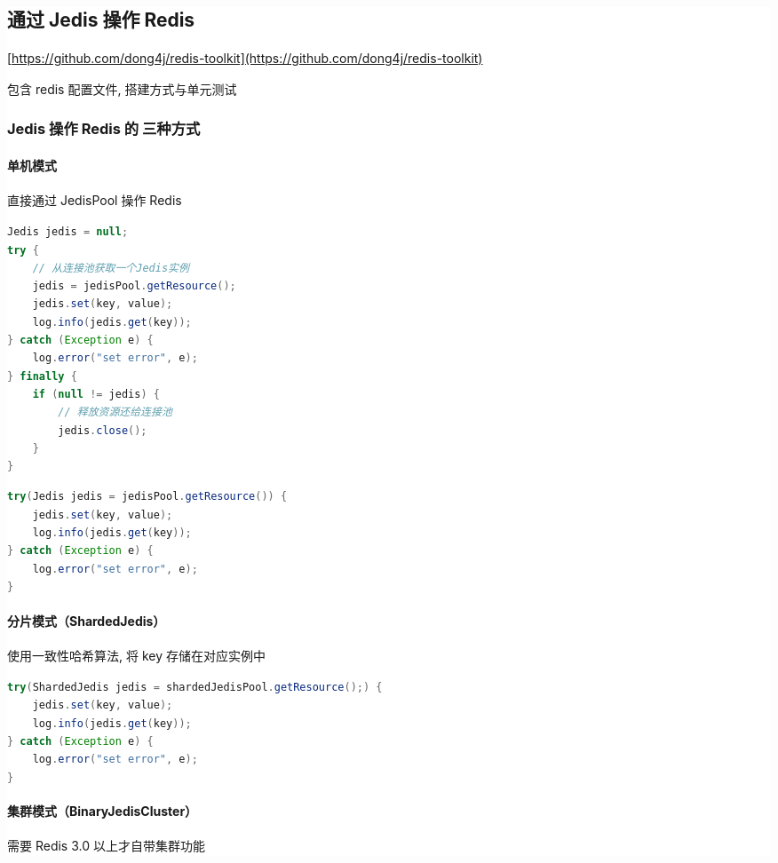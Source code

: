 
## 通过 Jedis 操作 Redis

[https://github.com/dong4j/redis-toolkit](https://github.com/dong4j/redis-toolkit)

包含 redis 配置文件, 搭建方式与单元测试

### Jedis 操作 Redis 的 三种方式

#### 单机模式

直接通过 JedisPool 操作 Redis

```java
Jedis jedis = null;
try {
    // 从连接池获取一个Jedis实例
    jedis = jedisPool.getResource();
    jedis.set(key, value);
    log.info(jedis.get(key));
} catch (Exception e) {
    log.error("set error", e);
} finally {
    if (null != jedis) {
        // 释放资源还给连接池
        jedis.close();
    }
}
```

```java
try(Jedis jedis = jedisPool.getResource()) {
    jedis.set(key, value);
    log.info(jedis.get(key));
} catch (Exception e) {
    log.error("set error", e);
}
```

#### 分片模式（ShardedJedis）

使用一致性哈希算法, 将 key 存储在对应实例中

```java
try(ShardedJedis jedis = shardedJedisPool.getResource();) {
    jedis.set(key, value);
    log.info(jedis.get(key));
} catch (Exception e) {
    log.error("set error", e);
}
```

#### 集群模式（BinaryJedisCluster）

需要 Redis 3.0 以上才自带集群功能
